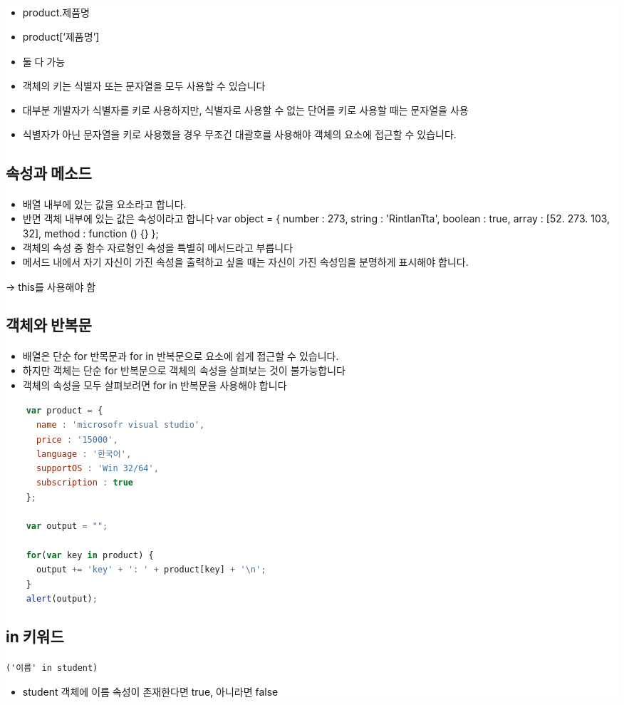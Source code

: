 - product.제품명
- product[‘제품명’]
- 둘 다 가능


- 객체의 키는 식별자 또는 문자열을 모두 사용할 수 있습니다
- 대부분 개발자가 식별자를 키로 사용하지만, 식별자로 사용할 수 없는 단어를 키로 사용할 때는 문자열을 사용
- 식별자가 아닌 문자열을 키로 사용했을 경우 무조건 대괄호를 사용해야 객체의 요소에 접근할 수 있습니다.


## 속성과 메소드
- 배열 내부에 있는 값을 요소라고 합니다.
- 반면 객체 내부에 있는 값은 속성이라고 합니다
    var object = {
      number : 273,
      string : 'RintIanTta',
      boolean : true,
      array : [52. 273. 103, 32],
      method : function () {}
    };
- 객체의 속성 중 함수 자료형인 속성을 특별히 메서드라고 부릅니다
- 메서드 내에서 자기 자신이 가진 속성을 출력하고 싶을 때는 자신이 가진 속성임을 분명하게 표시해야 합니다.

→ this를 사용해야 함


## 객체와 반복문
- 배열은 단순 for 반목문과 for in 반복문으로 요소에 쉽게 접근할 수 있습니다.
- 하지만 객체는 단순 for 반복문으로 객체의 속성을 살펴보는 것이 불가능합니다
- 객체의 속성을 모두 살펴보려면 for in 반복문을 사용해야 합니다
```javascript
    var product = {
      name : 'microsofr visual studio',
      price : '15000',
      language : '한국어',
      supportOS : 'Win 32/64',
      subscription : true
    };
    
    var output = "";
    
    for(var key in product) {
      output += 'key' + ': ' + product[key] + '\n';
    }
    alert(output);
```

## in 키워드
    ('이름' in student)


- student 객체에 이름 속성이 존재한다면 true, 아니라면 false
